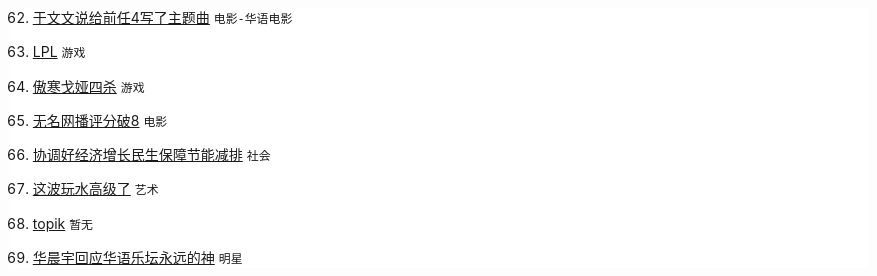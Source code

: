 62. [于文文说给前任4写了主题曲](https://m.weibo.cn/search?containerid=100103type%3D1%26t%3D10%26q%3D%23%E4%BA%8E%E6%96%87%E6%96%87%E8%AF%B4%E7%BB%99%E5%89%8D%E4%BB%BB4%E5%86%99%E4%BA%86%E4%B8%BB%E9%A2%98%E6%9B%B2%23&stream_entry_id=31&isnewpage=1&extparam=seat%3D1%26cate%3D5001%26stream_entry_id%3D31%26flag%3D0%26band_rank%3D46%26lcate%3D5001%26realpos%3D46%26filter_type%3Drealtimehot%26pos%3D45%26c_type%3D31%26dgr%3D0%26q%3D%2523%25E4%25BA%258E%25E6%2596%2587%25E6%2596%2587%25E8%25AF%25B4%25E7%25BB%2599%25E5%2589%258D%25E4%25BB%25BB4%25E5%2586%2599%25E4%25BA%2586%25E4%25B8%25BB%25E9%25A2%2598%25E6%259B%25B2%2523%26display_time%3D1681038222%26pre_seqid%3D168103822293302264917&luicode=10000011&lfid=106003type%3D25%26t%3D3%26disable_hot%3D1%26filter_type%3Drealtimehot) `电影-华语电影` 

63. [LPL](https://m.weibo.cn/search?containerid=100103type%3D1%26t%3D10%26q%3DLPL&stream_entry_id=31&isnewpage=1&extparam=seat%3D1%26cate%3D5001%26stream_entry_id%3D31%26flag%3D1%26band_rank%3D47%26lcate%3D5001%26realpos%3D47%26filter_type%3Drealtimehot%26pos%3D46%26c_type%3D31%26dgr%3D0%26q%3DLPL%26display_time%3D1681038222%26pre_seqid%3D168103822293302264917&luicode=10000011&lfid=106003type%3D25%26t%3D3%26disable_hot%3D1%26filter_type%3Drealtimehot) `游戏` 

64. [傲寒戈娅四杀](https://m.weibo.cn/search?containerid=100103type%3D1%26t%3D10%26q%3D%23%E5%82%B2%E5%AF%92%E6%88%88%E5%A8%85%E5%9B%9B%E6%9D%80%23&stream_entry_id=31&isnewpage=1&extparam=seat%3D1%26cate%3D5001%26stream_entry_id%3D31%26flag%3D1%26band_rank%3D48%26lcate%3D5001%26realpos%3D48%26filter_type%3Drealtimehot%26pos%3D47%26c_type%3D31%26dgr%3D0%26q%3D%2523%25E5%2582%25B2%25E5%25AF%2592%25E6%2588%2588%25E5%25A8%2585%25E5%259B%259B%25E6%259D%2580%2523%26display_time%3D1681038222%26pre_seqid%3D168103822293302264917&luicode=10000011&lfid=106003type%3D25%26t%3D3%26disable_hot%3D1%26filter_type%3Drealtimehot) `游戏` 

65. [无名网播评分破8](https://m.weibo.cn/search?containerid=100103type%3D1%26t%3D10%26q%3D%23%E6%97%A0%E5%90%8D%E7%BD%91%E6%92%AD%E8%AF%84%E5%88%86%E7%A0%B48%23&stream_entry_id=31&isnewpage=1&extparam=seat%3D1%26cate%3D5001%26stream_entry_id%3D31%26flag%3D1%26band_rank%3D50%26lcate%3D5001%26realpos%3D50%26filter_type%3Drealtimehot%26pos%3D49%26c_type%3D31%26dgr%3D0%26q%3D%2523%25E6%2597%25A0%25E5%2590%258D%25E7%25BD%2591%25E6%2592%25AD%25E8%25AF%2584%25E5%2588%2586%25E7%25A0%25B48%2523%26display_time%3D1681038222%26pre_seqid%3D168103822293302264917&luicode=10000011&lfid=106003type%3D25%26t%3D3%26disable_hot%3D1%26filter_type%3Drealtimehot) `电影` 

66. [协调好经济增长民生保障节能减排](https://m.weibo.cn/search?containerid=100103type%3D1%26t%3D10%26q%3D%23%E5%8D%8F%E8%B0%83%E5%A5%BD%E7%BB%8F%E6%B5%8E%E5%A2%9E%E9%95%BF%E6%B0%91%E7%94%9F%E4%BF%9D%E9%9A%9C%E8%8A%82%E8%83%BD%E5%87%8F%E6%8E%92%23&stream_entry_id=51&isnewpage=1&extparam=seat%3D1%26stream_entry_id%3D51%26c_type%3D51%26cate%3D10103%26filter_type%3Drealtimehot%26dgr%3D0%26pos%3D0%26display_time%3D1681034657%26pre_seqid%3D16810346576889645866&luicode=10000011&lfid=106003type%3D25%26t%3D3%26disable_hot%3D1%26filter_type%3Drealtimehot) `社会` 

67. [这波玩水高级了](https://m.weibo.cn/search?containerid=100103type%3D1%26t%3D10%26q%3D%23%E8%BF%99%E6%B3%A2%E7%8E%A9%E6%B0%B4%E9%AB%98%E7%BA%A7%E4%BA%86%23&stream_entry_id=31&isnewpage=1&extparam=seat%3D1%26dgr%3D0%26filter_type%3Drealtimehot%26topic_ad%3D1%26lcate%3D5001%26stream_entry_id%3D31%26pos%3D6%26q%3D%2523%25E8%25BF%2599%25E6%25B3%25A2%25E7%258E%25A9%25E6%25B0%25B4%25E9%25AB%2598%25E7%25BA%25A7%25E4%25BA%2586%2523%26band_rank%3D7%26cate%3D5001%26adid%3D185834%26c_type%3D31%26display_time%3D1681034657%26pre_seqid%3D16810346576889645866&luicode=10000011&lfid=106003type%3D25%26t%3D3%26disable_hot%3D1%26filter_type%3Drealtimehot) `艺术` 

68. [topik](https://m.weibo.cn/search?containerid=100103type%3D1%26t%3D10%26q%3Dtopik&stream_entry_id=31&isnewpage=1&extparam=seat%3D1%26filter_type%3Drealtimehot%26lcate%3D5001%26flag%3D1%26stream_entry_id%3D31%26realpos%3D8%26pos%3D8%26q%3Dtopik%26band_rank%3D8%26cate%3D5001%26dgr%3D0%26c_type%3D31%26display_time%3D1681034657%26pre_seqid%3D16810346576889645866&luicode=10000011&lfid=106003type%3D25%26t%3D3%26disable_hot%3D1%26filter_type%3Drealtimehot) `暂无` 

69. [华晨宇回应华语乐坛永远的神](https://m.weibo.cn/search?containerid=100103type%3D1%26t%3D10%26q%3D%23%E5%8D%8E%E6%99%A8%E5%AE%87%E5%9B%9E%E5%BA%94%E5%8D%8E%E8%AF%AD%E4%B9%90%E5%9D%9B%E6%B0%B8%E8%BF%9C%E7%9A%84%E7%A5%9E%23&stream_entry_id=31&isnewpage=1&extparam=seat%3D1%26filter_type%3Drealtimehot%26lcate%3D5001%26flag%3D0%26stream_entry_id%3D31%26realpos%3D18%26pos%3D18%26q%3D%2523%25E5%258D%258E%25E6%2599%25A8%25E5%25AE%2587%25E5%259B%259E%25E5%25BA%2594%25E5%258D%258E%25E8%25AF%25AD%25E4%25B9%2590%25E5%259D%259B%25E6%25B0%25B8%25E8%25BF%259C%25E7%259A%2584%25E7%25A5%259E%2523%26band_rank%3D18%26cate%3D5001%26dgr%3D0%26c_type%3D31%26display_time%3D1681034657%26pre_seqid%3D16810346576889645866&luicode=10000011&lfid=106003type%3D25%26t%3D3%26disable_hot%3D1%26filter_type%3Drealtimehot) `明星` 
